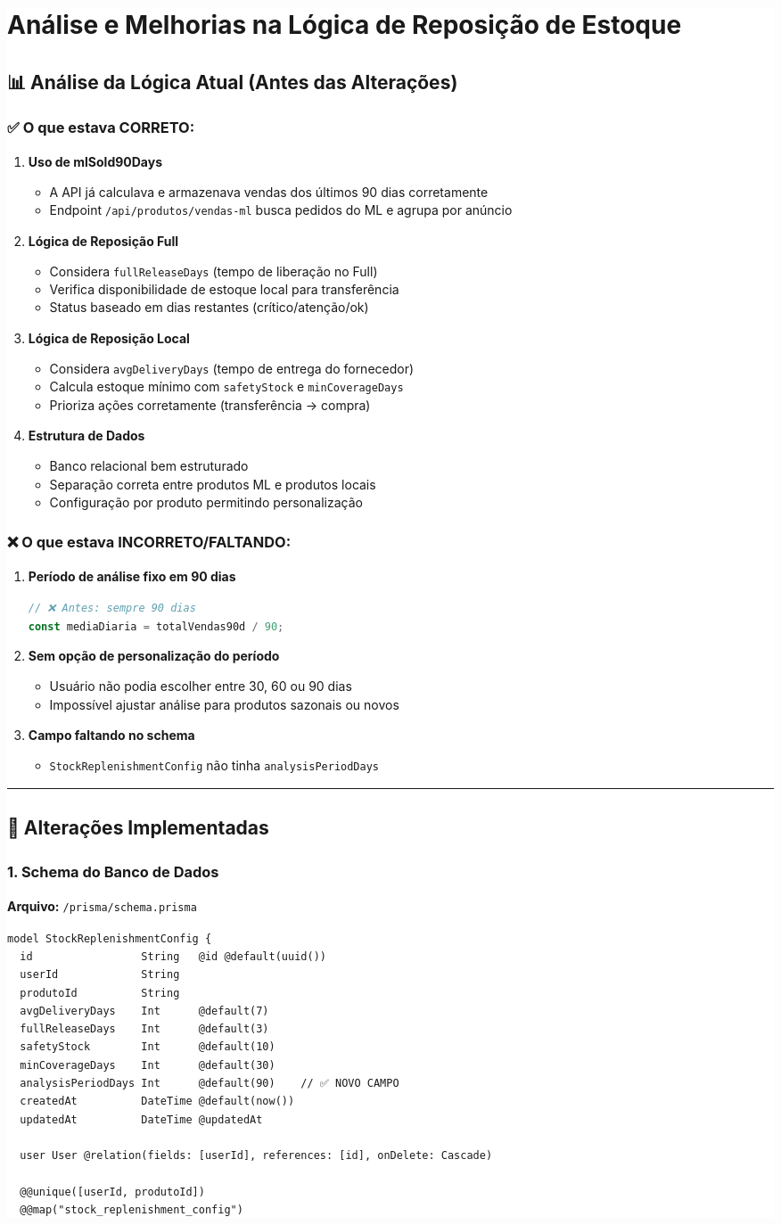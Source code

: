 # Análise e Melhorias na Lógica de Reposição de Estoque

## 📊 Análise da Lógica Atual (Antes das Alterações)

### ✅ **O que estava CORRETO:**

1. **Uso de mlSold90Days**
   - A API já calculava e armazenava vendas dos últimos 90 dias corretamente
   - Endpoint `/api/produtos/vendas-ml` busca pedidos do ML e agrupa por anúncio

2. **Lógica de Reposição Full**
   - Considera `fullReleaseDays` (tempo de liberação no Full)
   - Verifica disponibilidade de estoque local para transferência
   - Status baseado em dias restantes (crítico/atenção/ok)

3. **Lógica de Reposição Local**
   - Considera `avgDeliveryDays` (tempo de entrega do fornecedor)
   - Calcula estoque mínimo com `safetyStock` e `minCoverageDays`
   - Prioriza ações corretamente (transferência → compra)

4. **Estrutura de Dados**
   - Banco relacional bem estruturado
   - Separação correta entre produtos ML e produtos locais
   - Configuração por produto permitindo personalização

### ❌ **O que estava INCORRETO/FALTANDO:**

1. **Período de análise fixo em 90 dias**
   ```typescript
   // ❌ Antes: sempre 90 dias
   const mediaDiaria = totalVendas90d / 90;
   ```

2. **Sem opção de personalização do período**
   - Usuário não podia escolher entre 30, 60 ou 90 dias
   - Impossível ajustar análise para produtos sazonais ou novos

3. **Campo faltando no schema**
   - `StockReplenishmentConfig` não tinha `analysisPeriodDays`

---

## 🔧 Alterações Implementadas

### 1. **Schema do Banco de Dados**

**Arquivo:** `/prisma/schema.prisma`

```prisma
model StockReplenishmentConfig {
  id                 String   @id @default(uuid())
  userId             String
  produtoId          String
  avgDeliveryDays    Int      @default(7)
  fullReleaseDays    Int      @default(3)
  safetyStock        Int      @default(10)
  minCoverageDays    Int      @default(30)
  analysisPeriodDays Int      @default(90)    // ✅ NOVO CAMPO
  createdAt          DateTime @default(now())
  updatedAt          DateTime @updatedAt

  user User @relation(fields: [userId], references: [id], onDelete: Cascade)

  @@unique([userId, produtoId])
  @@map("stock_replenishment_config")
```